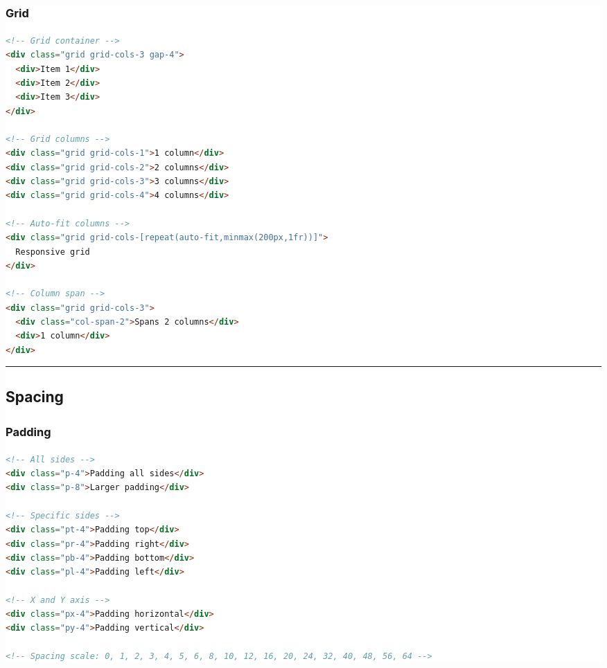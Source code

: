 ### Grid

```html
<!-- Grid container -->
<div class="grid grid-cols-3 gap-4">
  <div>Item 1</div>
  <div>Item 2</div>
  <div>Item 3</div>
</div>

<!-- Grid columns -->
<div class="grid grid-cols-1">1 column</div>
<div class="grid grid-cols-2">2 columns</div>
<div class="grid grid-cols-3">3 columns</div>
<div class="grid grid-cols-4">4 columns</div>

<!-- Auto-fit columns -->
<div class="grid grid-cols-[repeat(auto-fit,minmax(200px,1fr))]">
  Responsive grid
</div>

<!-- Column span -->
<div class="grid grid-cols-3">
  <div class="col-span-2">Spans 2 columns</div>
  <div>1 column</div>
</div>
```

---

## Spacing

### Padding

```html
<!-- All sides -->
<div class="p-4">Padding all sides</div>
<div class="p-8">Larger padding</div>

<!-- Specific sides -->
<div class="pt-4">Padding top</div>
<div class="pr-4">Padding right</div>
<div class="pb-4">Padding bottom</div>
<div class="pl-4">Padding left</div>

<!-- X and Y axis -->
<div class="px-4">Padding horizontal</div>
<div class="py-4">Padding vertical</div>

<!-- Spacing scale: 0, 1, 2, 3, 4, 5, 6, 8, 10, 12, 16, 20, 24, 32, 40, 48, 56, 64 -->
```
